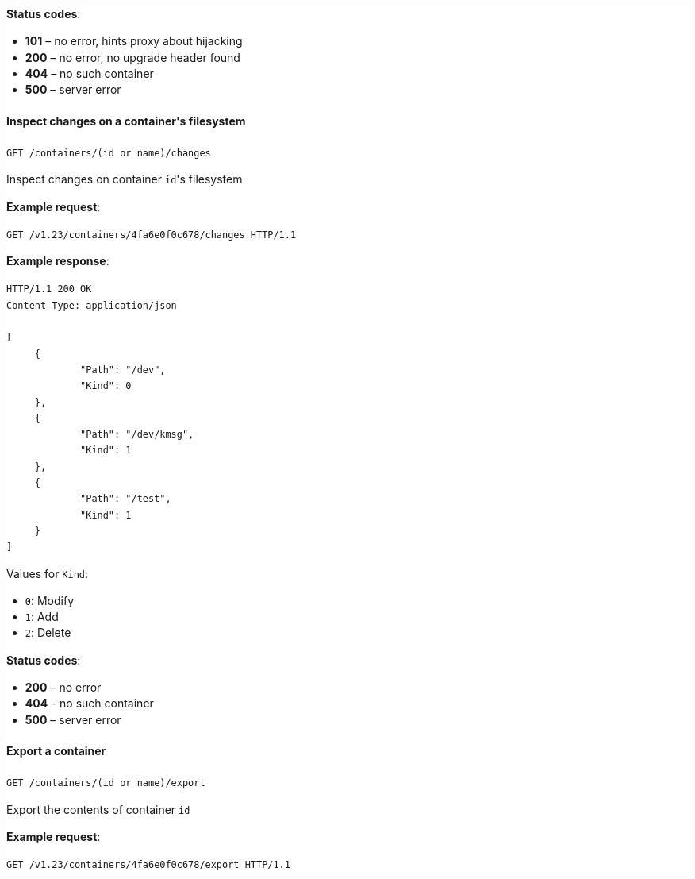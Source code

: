 **Status codes**:

-   **101** – no error, hints proxy about hijacking
-   **200** – no error, no upgrade header found
-   **404** – no such container
-   **500** – server error

#### Inspect changes on a container's filesystem

`GET /containers/(id or name)/changes`

Inspect changes on container `id`'s filesystem

**Example request**:

    GET /v1.23/containers/4fa6e0f0c678/changes HTTP/1.1

**Example response**:

    HTTP/1.1 200 OK
    Content-Type: application/json

    [
         {
                 "Path": "/dev",
                 "Kind": 0
         },
         {
                 "Path": "/dev/kmsg",
                 "Kind": 1
         },
         {
                 "Path": "/test",
                 "Kind": 1
         }
    ]

Values for `Kind`:

- `0`: Modify
- `1`: Add
- `2`: Delete

**Status codes**:

-   **200** – no error
-   **404** – no such container
-   **500** – server error

#### Export a container

`GET /containers/(id or name)/export`

Export the contents of container `id`

**Example request**:

    GET /v1.23/containers/4fa6e0f0c678/export HTTP/1.1
